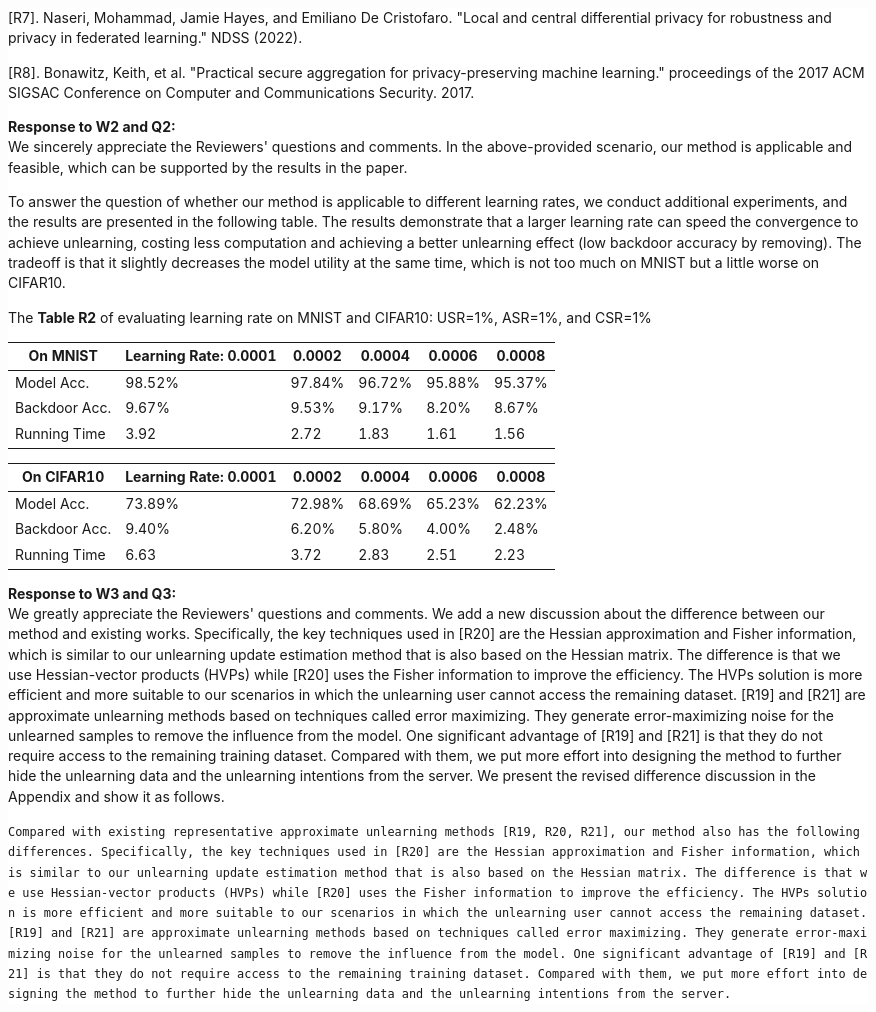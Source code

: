 [R7]. Naseri, Mohammad, Jamie Hayes, and Emiliano De Cristofaro. "Local and central differential privacy for robustness and privacy in federated learning." NDSS (2022).  
  
[R8]. Bonawitz, Keith, et al. "Practical secure aggregation for privacy-preserving machine learning." proceedings of the 2017 ACM SIGSAC Conference on Computer and Communications Security. 2017.  
  
  
  
  
**Response to W2 and Q2:**  
We sincerely appreciate the Reviewers' questions and comments. In the above-provided scenario, our method is applicable and feasible, which can be supported by the results in the paper. 

To answer the question of whether our method is applicable to different learning rates, we conduct additional experiments, and the results are presented in the following table. The results demonstrate that a larger learning rate can speed the convergence to achieve unlearning, costing less computation and achieving a better unlearning effect (low backdoor accuracy by removing). The tradeoff is that it slightly decreases the model utility at the same time, which is not too much on MNIST but a little worse on CIFAR10.
  
The **Table R2** of evaluating learning rate on MNIST and CIFAR10: USR=1%, ASR=1%, and CSR=1%

| On MNIST       | Learning Rate: 0.0001|  0.0002  | 0.0004  |  0.0006 | 0.0008 |  
| --------         | --------    | -------- | -------- |  -------- |   -------- |  
| Model Acc.       | 98.52%      | 97.84%   |  96.72%  |  95.88%   |  95.37%    |  
| Backdoor Acc.    | 9.67%       | 9.53%   | 9.17%   |  8.20%   |  8.67%     |   
| Running Time     | 3.92        | 2.72     | 1.83     |  1.61     |  1.56      |  
  
  
| On CIFAR10       | Learning Rate: 0.0001|  0.0002  | 0.0004  |  0.0006 |    0.0008 |  
| --------         | --------    | -------- | -------- |  -------- |     --------    |  
| Model Acc.       | 73.89%      | 72.98%   |  68.69%  |   65.23%  |     62.23%      |  
| Backdoor Acc.    | 9.40%       | 6.20%   |  5.80%    |    4.00%  |    2.48%        |   
| Running Time     | 6.63        | 3.72     | 2.83     |  2.51     |    2.23        |   
  
  
  
  
  
  
**Response to W3 and Q3:**  
We greatly appreciate the Reviewers' questions and comments. We add a new discussion about the difference between our method and existing works. Specifically, the key techniques used in [R20] are the Hessian approximation and Fisher information, which is similar to our unlearning update estimation method that is also based on the Hessian matrix. The difference is that we use Hessian-vector products (HVPs) while [R20] uses the Fisher information to improve the efficiency. The HVPs solution is more efficient and more suitable to our scenarios in which the unlearning user cannot access the remaining dataset. [R19] and [R21] are approximate unlearning methods based on techniques called error maximizing. They generate error-maximizing noise for the unlearned samples to remove the influence from the model. One significant advantage of [R19] and [R21] is that they do not require access to the remaining training dataset. Compared with them, we put more effort into designing the method to further hide the unlearning data and the unlearning intentions from the server. We present the revised difference discussion in the Appendix and show it as follows.  
  
```
Compared with existing representative approximate unlearning methods [R19, R20, R21], our method also has the following differences. Specifically, the key techniques used in [R20] are the Hessian approximation and Fisher information, which is similar to our unlearning update estimation method that is also based on the Hessian matrix. The difference is that we use Hessian-vector products (HVPs) while [R20] uses the Fisher information to improve the efficiency. The HVPs solution is more efficient and more suitable to our scenarios in which the unlearning user cannot access the remaining dataset. [R19] and [R21] are approximate unlearning methods based on techniques called error maximizing. They generate error-maximizing noise for the unlearned samples to remove the influence from the model. One significant advantage of [R19] and [R21] is that they do not require access to the remaining training dataset. Compared with them, we put more effort into designing the method to further hide the unlearning data and the unlearning intentions from the server. 

```  
